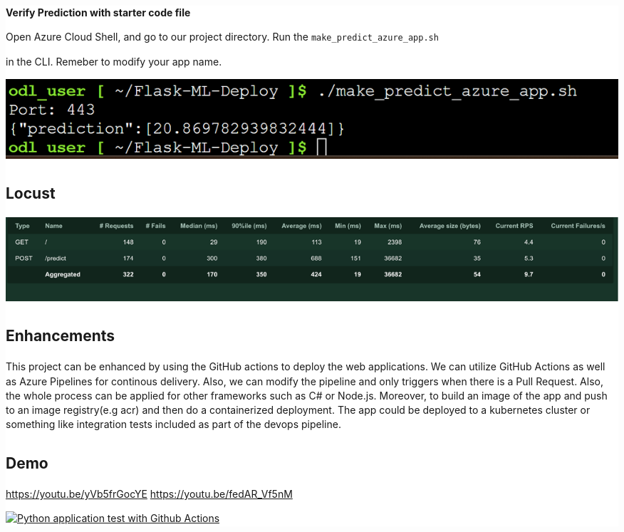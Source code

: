 **Verify Prediction with starter code file**

Open Azure Cloud Shell, and go to our project directory. Run the `make_predict_azure_app.sh`

in the CLI. Remeber to modify your app name.

![azure prediction](./images/azureprediction.png)


## Locust

![locust](./images/locust.png)

## Enhancements

This project can be enhanced by using the GitHub actions to deploy the web applications. We can utilize GitHub Actions as well as Azure Pipelines for continous delivery. Also, we can modify the pipeline and only triggers when there is a Pull Request.
Also, the whole process can be applied for other frameworks such as C# or Node.js.
Moreover, to build an image of the app and push to an image registry(e.g acr) and then do a containerized deployment. The app could be deployed to a kubernetes cluster or something like integration tests included as part of the devops pipeline.

## Demo

https://youtu.be/yVb5frGocYE
https://youtu.be/fedAR_Vf5nM

[![Python application test with Github Actions](https://github.com/rajatw7194/Building-CI-CD_Azure_Pipeline/actions/workflows/python.yml/badge.svg?branch=main)](https://github.com/rajatw7194/Building-CI-CD_Azure_Pipeline/actions/workflows/python.yml)
